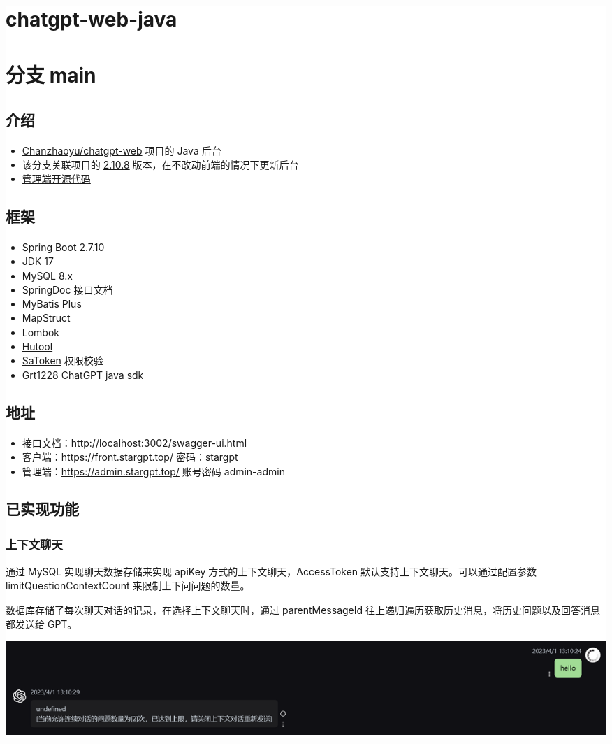 # chatgpt-web-java

# 分支 main

## 介绍 

- [Chanzhaoyu/chatgpt-web](https://github.com/Chanzhaoyu/chatgpt-web) 项目的 Java 后台
- 该分支关联项目的 [2.10.8](https://github.com/Chanzhaoyu/chatgpt-web/releases/tag/v2.10.8) 版本，在不改动前端的情况下更新后台
- [管理端开源代码](https://github.com/hncboy/chatgpt-web-admin)

## 框架

- Spring Boot 2.7.10
- JDK 17
- MySQL 8.x
- SpringDoc 接口文档
- MyBatis Plus
- MapStruct
- Lombok
- [Hutool](https://hutool.cn/) 
- [SaToken](https://sa-token.cc/) 权限校验
- [Grt1228 ChatGPT java sdk](https://github.com/Grt1228/chatgpt-java)

## 地址

- 接口文档：http://localhost:3002/swagger-ui.html
- 客户端：https://front.stargpt.top/ 密码：stargpt
- 管理端：https://admin.stargpt.top/ 账号密码 admin-admin

## 已实现功能

### 上下文聊天

通过 MySQL 实现聊天数据存储来实现 apiKey 方式的上下文聊天，AccessToken 默认支持上下文聊天。可以通过配置参数 limitQuestionContextCount 来限制上下问问题的数量。

数据库存储了每次聊天对话的记录，在选择上下文聊天时，通过 parentMessageId 往上递归遍历获取历史消息，将历史问题以及回答消息都发送给 GPT。

![](pics/question_context_limit_test.png)
